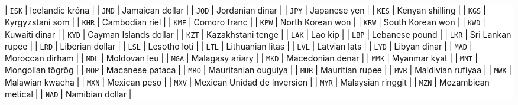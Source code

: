 | `ISK` | Icelandic króna |
| `JMD` | Jamaican dollar |
| `JOD` | Jordanian dinar |
| `JPY` | Japanese yen |
| `KES` | Kenyan shilling |
| `KGS` | Kyrgyzstani som |
| `KHR` | Cambodian riel |
| `KMF` | Comoro franc |
| `KPW` | North Korean won |
| `KRW` | South Korean won |
| `KWD` | Kuwaiti dinar |
| `KYD` | Cayman Islands dollar |
| `KZT` | Kazakhstani tenge |
| `LAK` | Lao kip |
| `LBP` | Lebanese pound |
| `LKR` | Sri Lankan rupee |
| `LRD` | Liberian dollar |
| `LSL` | Lesotho loti |
| `LTL` | Lithuanian litas |
| `LVL` | Latvian lats |
| `LYD` | Libyan dinar |
| `MAD` | Moroccan dirham |
| `MDL` | Moldovan leu |
| `MGA` | Malagasy ariary |
| `MKD` | Macedonian denar |
| `MMK` | Myanmar kyat |
| `MNT` | Mongolian tögrög |
| `MOP` | Macanese pataca |
| `MRO` | Mauritanian ouguiya |
| `MUR` | Mauritian rupee |
| `MVR` | Maldivian rufiyaa |
| `MWK` | Malawian kwacha |
| `MXN` | Mexican peso |
| `MXV` | Mexican Unidad de Inversion |
| `MYR` | Malaysian ringgit |
| `MZN` | Mozambican metical |
| `NAD` | Namibian dollar |